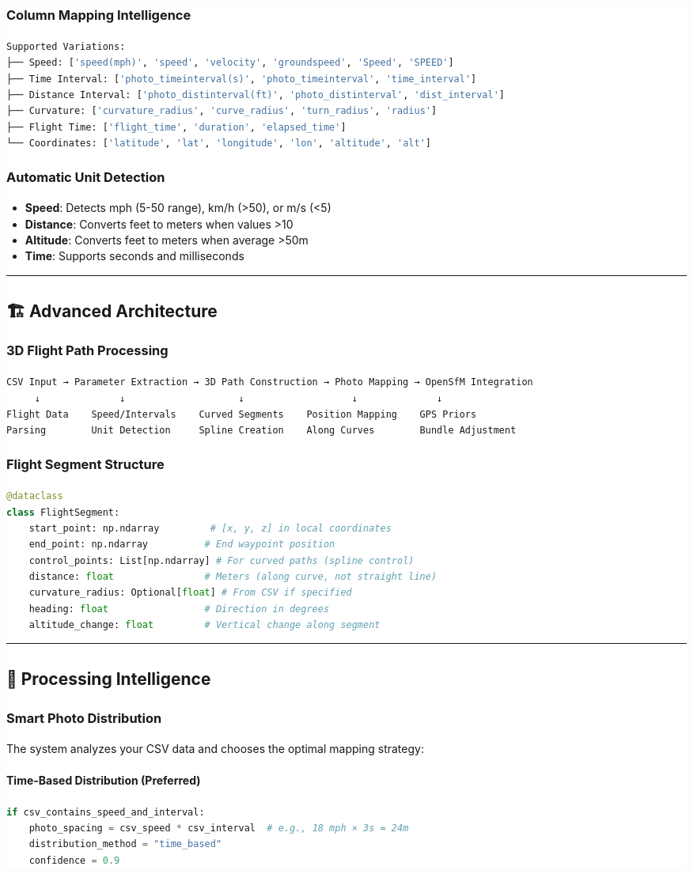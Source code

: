 ### **Column Mapping Intelligence**
```python
Supported Variations:
├── Speed: ['speed(mph)', 'speed', 'velocity', 'groundspeed', 'Speed', 'SPEED']
├── Time Interval: ['photo_timeinterval(s)', 'photo_timeinterval', 'time_interval']
├── Distance Interval: ['photo_distinterval(ft)', 'photo_distinterval', 'dist_interval']
├── Curvature: ['curvature_radius', 'curve_radius', 'turn_radius', 'radius']
├── Flight Time: ['flight_time', 'duration', 'elapsed_time']
└── Coordinates: ['latitude', 'lat', 'longitude', 'lon', 'altitude', 'alt']
```

### **Automatic Unit Detection**
- **Speed**: Detects mph (5-50 range), km/h (>50), or m/s (<5)
- **Distance**: Converts feet to meters when values >10
- **Altitude**: Converts feet to meters when average >50m
- **Time**: Supports seconds and milliseconds

---

## **🏗️ Advanced Architecture**

### **3D Flight Path Processing**
```
CSV Input → Parameter Extraction → 3D Path Construction → Photo Mapping → OpenSfM Integration
     ↓              ↓                    ↓                   ↓              ↓
Flight Data    Speed/Intervals    Curved Segments    Position Mapping    GPS Priors
Parsing        Unit Detection     Spline Creation    Along Curves        Bundle Adjustment
```

### **Flight Segment Structure**
```python
@dataclass
class FlightSegment:
    start_point: np.ndarray         # [x, y, z] in local coordinates
    end_point: np.ndarray          # End waypoint position
    control_points: List[np.ndarray] # For curved paths (spline control)
    distance: float                # Meters (along curve, not straight line)
    curvature_radius: Optional[float] # From CSV if specified
    heading: float                 # Direction in degrees
    altitude_change: float         # Vertical change along segment
```

---

## **🔧 Processing Intelligence**

### **Smart Photo Distribution**
The system analyzes your CSV data and chooses the optimal mapping strategy:

#### **Time-Based Distribution** (Preferred)
```python
if csv_contains_speed_and_interval:
    photo_spacing = csv_speed * csv_interval  # e.g., 18 mph × 3s = 24m
    distribution_method = "time_based"
    confidence = 0.9
```
